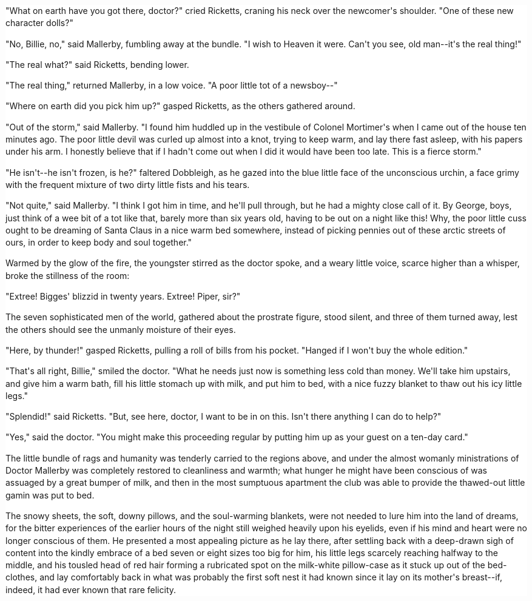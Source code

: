 "What on earth have you got there, doctor?" cried Ricketts, craning his neck over the newcomer's shoulder. "One of these new character dolls?"

"No, Billie, no," said Mallerby, fumbling away at the bundle. "I wish to Heaven it were. Can't you see, old man--it's the real thing!"

"The real what?" said Ricketts, bending lower.

"The real thing," returned Mallerby, in a low voice. "A poor little tot of a newsboy--"

"Where on earth did you pick him up?" gasped Ricketts, as the others gathered around.

"Out of the storm," said Mallerby. "I found him huddled up in the vestibule of Colonel Mortimer's when I came out of the house ten minutes ago. The poor little devil was curled up almost into a knot, trying to keep warm, and lay there fast asleep, with his papers under his arm. I honestly believe that if I hadn't come out when I did it would have been too late. This is a fierce storm."

"He isn't--he isn't frozen, is he?" faltered Dobbleigh, as he gazed into the blue little face of the unconscious urchin, a face grimy with the frequent mixture of two dirty little fists and his tears.

"Not quite," said Mallerby. "I think I got him in time, and he'll pull through, but he had a mighty close call of it. By George, boys, just think of a wee bit of a tot like that, barely more than six years old, having to be out on a night like this! Why, the poor little cuss ought to be dreaming of Santa Claus in a nice warm bed somewhere, instead of picking pennies out of these arctic streets of ours, in order to keep body and soul together."

Warmed by the glow of the fire, the youngster stirred as the doctor spoke, and a weary little voice, scarce higher than a whisper, broke the stillness of the room:

"Extree! Bigges' blizzid in twenty years. Extree! Piper, sir?"

The seven sophisticated men of the world, gathered about the prostrate figure, stood silent, and three of them turned away, lest the others should see the unmanly moisture of their eyes.

"Here, by thunder!" gasped Ricketts, pulling a roll of bills from his pocket. "Hanged if I won't buy the whole edition."

"That's all right, Billie," smiled the doctor. "What he needs just now is something less cold than money. We'll take him upstairs, and give him a warm bath, fill his little stomach up with milk, and put him to bed, with a nice fuzzy blanket to thaw out his icy little legs."

"Splendid!" said Ricketts. "But, see here, doctor, I want to be in on this. Isn't there anything I can do to help?"

"Yes," said the doctor. "You might make this proceeding regular by putting him up as your guest on a ten-day card."

The little bundle of rags and humanity was tenderly carried to the regions above, and under the almost womanly ministrations of Doctor Mallerby was completely restored to cleanliness and warmth; what hunger he might have been conscious of was assuaged by a great bumper of milk, and then in the most sumptuous apartment the club was able to provide the thawed-out little gamin was put to bed.

The snowy sheets, the soft, downy pillows, and the soul-warming blankets, were not needed to lure him into the land of dreams, for the bitter experiences of the earlier hours of the night still weighed heavily upon his eyelids, even if his mind and heart were no longer conscious of them. He presented a most appealing picture as he lay there, after settling back with a deep-drawn sigh of content into the kindly embrace of a bed seven or eight sizes too big for him, his little legs scarcely reaching halfway to the middle, and his tousled head of red hair forming a rubricated spot on the milk-white pillow-case as it stuck up out of the bed-clothes, and lay comfortably back in what was probably the first soft nest it had known since it lay on its mother's breast--if, indeed, it had ever known that rare felicity.
